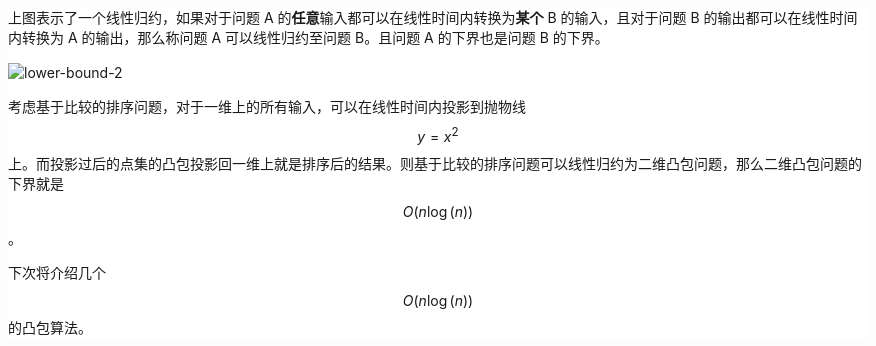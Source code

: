   

上图表示了一个线性归约，如果对于问题 A 的**任意**输入都可以在线性时间内转换为**某个** B 的输入，且对于问题 B 的输出都可以在线性时间内转换为 A 的输出，那么称问题 A 可以线性归约至问题 B。且问题 A 的下界也是问题 B 的下界。

  

![lower-bound-2](https://s1.ax1x.com/2018/03/07/9g6xzV.png)

  

考虑基于比较的排序问题，对于一维上的所有输入，可以在线性时间内投影到抛物线 $$y=x^2$$ 上。而投影过后的点集的凸包投影回一维上就是排序后的结果。则基于比较的排序问题可以线性归约为二维凸包问题，那么二维凸包问题的下界就是 $$O(n\log(n))$$。

  
  
  

下次将介绍几个 $$O(n\log(n))$$ 的凸包算法。